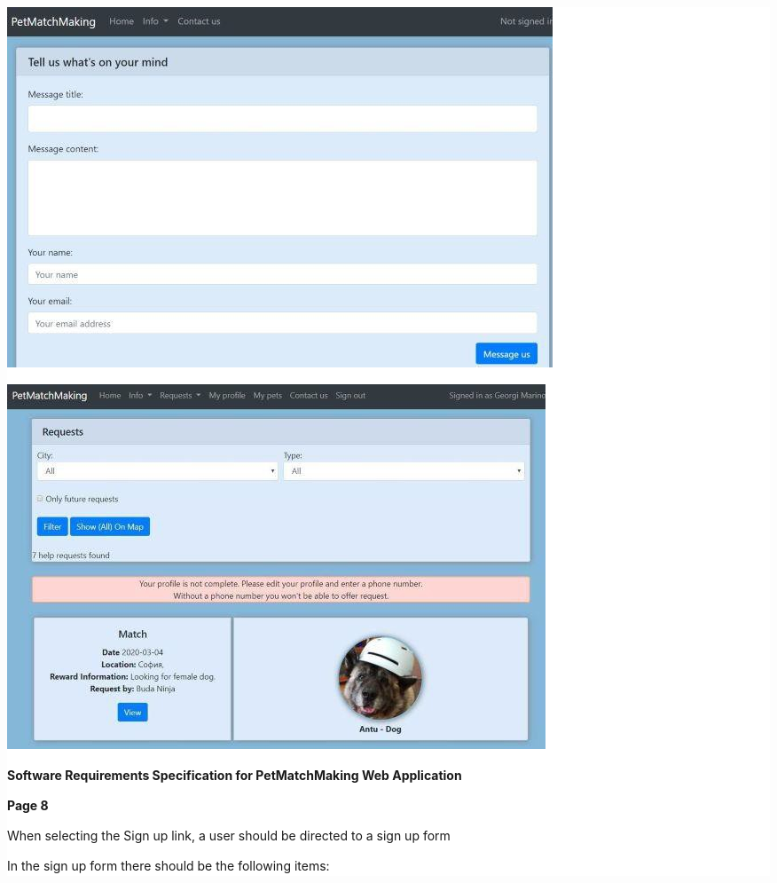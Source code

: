 ![](media/c5a43a6ccd6345d5efc9059c060ff8aa.jpg)

![](media/37113664c62e4b99c0854b9c98f77fbf.jpg)

**Software Requirements Specification for PetMatchMaking Web Application**

**Page 8**

When selecting the Sign up link, a user should be directed to a sign up form

In the sign up form there should be the following items:
